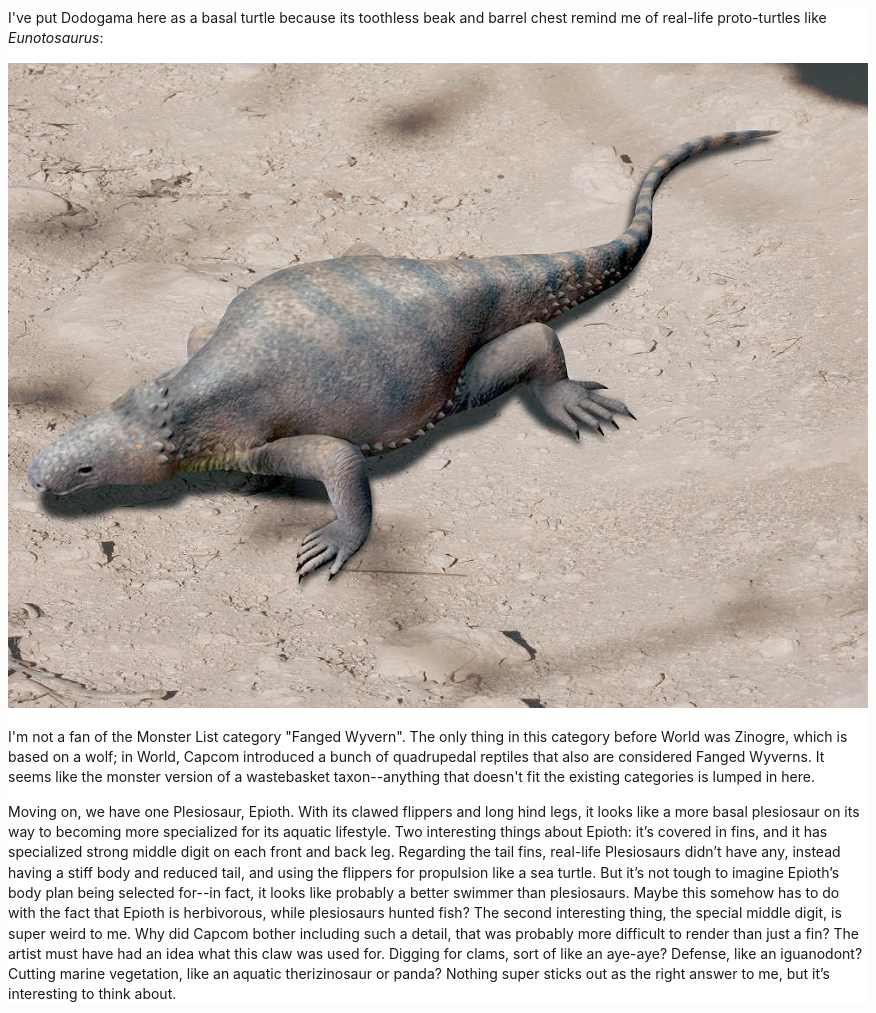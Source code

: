 I've put Dodogama here as a basal turtle because its toothless beak and barrel chest remind me of real-life proto-turtles like *Eunotosaurus*:

![eunotosaurus](/assets/images/posts/eunotosaurus.jpg)

I'm not a fan of the Monster List category "Fanged Wyvern".  The only thing in this category before World was Zinogre, which is based on a wolf; in World, Capcom introduced a bunch of quadrupedal reptiles that also are considered Fanged Wyverns.  It seems like the monster version of a wastebasket taxon--anything that doesn't fit the existing categories is lumped in here.

Moving on, we have one Plesiosaur, Epioth.  With its clawed flippers and long hind legs, it looks like a more basal plesiosaur on its way to becoming more specialized for its aquatic lifestyle.  Two interesting things about Epioth: it’s covered in fins, and it has specialized strong middle digit on each front and back leg.  Regarding the tail fins, real-life Plesiosaurs didn’t have any, instead having a stiff body and reduced tail, and using the flippers for propulsion like a sea turtle.  But it’s not tough to imagine Epioth’s body plan being selected for--in fact, it looks like probably a better swimmer than plesiosaurs.  Maybe this somehow has to do with the fact that Epioth is herbivorous, while plesiosaurs hunted fish?  The second interesting thing, the special middle digit, is super weird to me.  Why did Capcom bother including such a detail, that was probably more difficult to render than just a fin?  The artist must have had an idea what this claw was used for.  Digging for clams, sort of like an aye-aye?  Defense, like an iguanodont?  Cutting marine vegetation, like an aquatic therizinosaur or panda?  Nothing super sticks out as the right answer to me, but it’s interesting to think about.
